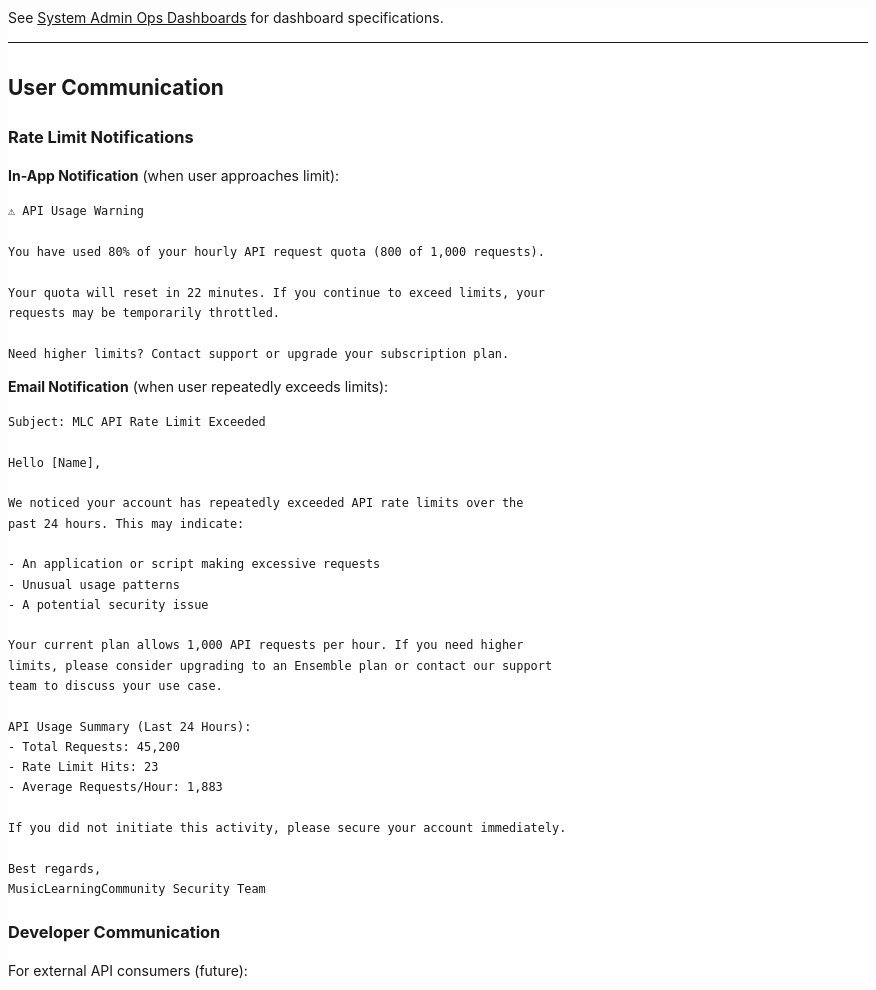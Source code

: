 See [System Admin Ops Dashboards](../15-analytics-and-reporting/sysadmin-ops-dashboards.md) for dashboard specifications.

---

## User Communication

### Rate Limit Notifications

**In-App Notification** (when user approaches limit):
```
⚠️ API Usage Warning

You have used 80% of your hourly API request quota (800 of 1,000 requests).

Your quota will reset in 22 minutes. If you continue to exceed limits, your 
requests may be temporarily throttled.

Need higher limits? Contact support or upgrade your subscription plan.
```

**Email Notification** (when user repeatedly exceeds limits):
```
Subject: MLC API Rate Limit Exceeded

Hello [Name],

We noticed your account has repeatedly exceeded API rate limits over the 
past 24 hours. This may indicate:

- An application or script making excessive requests
- Unusual usage patterns
- A potential security issue

Your current plan allows 1,000 API requests per hour. If you need higher 
limits, please consider upgrading to an Ensemble plan or contact our support 
team to discuss your use case.

API Usage Summary (Last 24 Hours):
- Total Requests: 45,200
- Rate Limit Hits: 23
- Average Requests/Hour: 1,883

If you did not initiate this activity, please secure your account immediately.

Best regards,
MusicLearningCommunity Security Team
```

### Developer Communication

For external API consumers (future):
